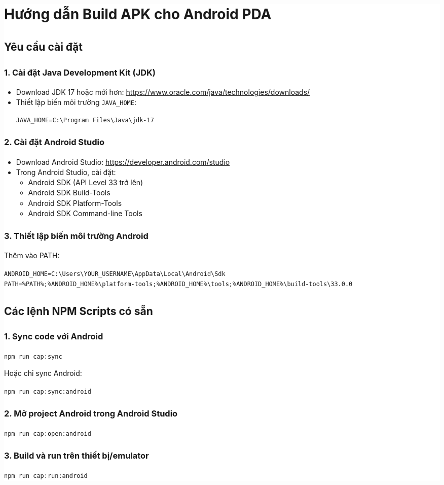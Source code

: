 # Hướng dẫn Build APK cho Android PDA

## Yêu cầu cài đặt

### 1. Cài đặt Java Development Kit (JDK)

- Download JDK 17 hoặc mới hơn: https://www.oracle.com/java/technologies/downloads/
- Thiết lập biến môi trường `JAVA_HOME`:
  ```
  JAVA_HOME=C:\Program Files\Java\jdk-17
  ```

### 2. Cài đặt Android Studio

- Download Android Studio: https://developer.android.com/studio
- Trong Android Studio, cài đặt:
  - Android SDK (API Level 33 trở lên)
  - Android SDK Build-Tools
  - Android SDK Platform-Tools
  - Android SDK Command-line Tools

### 3. Thiết lập biến môi trường Android

Thêm vào PATH:

```
ANDROID_HOME=C:\Users\YOUR_USERNAME\AppData\Local\Android\Sdk
PATH=%PATH%;%ANDROID_HOME%\platform-tools;%ANDROID_HOME%\tools;%ANDROID_HOME%\build-tools\33.0.0
```

## Các lệnh NPM Scripts có sẵn

### 1. Sync code với Android

```bash
npm run cap:sync
```

Hoặc chỉ sync Android:

```bash
npm run cap:sync:android
```

### 2. Mở project Android trong Android Studio

```bash
npm run cap:open:android
```

### 3. Build và run trên thiết bị/emulator

```bash
npm run cap:run:android
```
